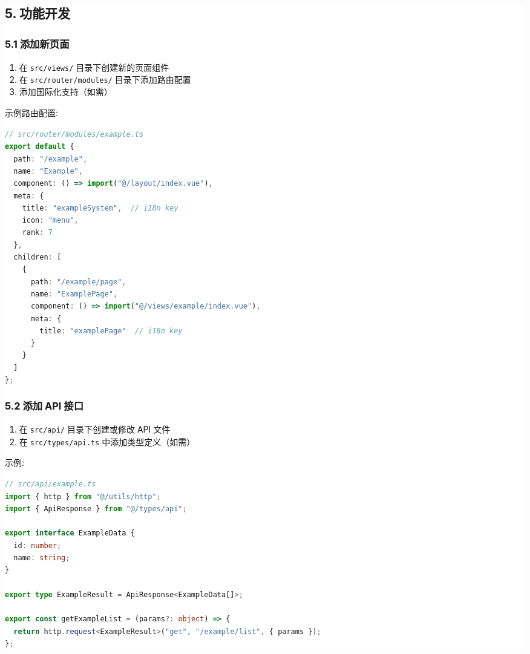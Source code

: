 ## 5. 功能开发

### 5.1 添加新页面

1. 在 `src/views/` 目录下创建新的页面组件
2. 在 `src/router/modules/` 目录下添加路由配置
3. 添加国际化支持（如需）

示例路由配置:

```typescript
// src/router/modules/example.ts
export default {
  path: "/example",
  name: "Example",
  component: () => import("@/layout/index.vue"),
  meta: {
    title: "exampleSystem",  // i18n key
    icon: "menu",
    rank: 7
  },
  children: [
    {
      path: "/example/page",
      name: "ExamplePage",
      component: () => import("@/views/example/index.vue"),
      meta: {
        title: "examplePage"  // i18n key
      }
    }
  ]
};
```

### 5.2 添加 API 接口

1. 在 `src/api/` 目录下创建或修改 API 文件
2. 在 `src/types/api.ts` 中添加类型定义（如需）

示例:

```typescript
// src/api/example.ts
import { http } from "@/utils/http";
import { ApiResponse } from "@/types/api";

export interface ExampleData {
  id: number;
  name: string;
}

export type ExampleResult = ApiResponse<ExampleData[]>;

export const getExampleList = (params?: object) => {
  return http.request<ExampleResult>("get", "/example/list", { params });
};
```
